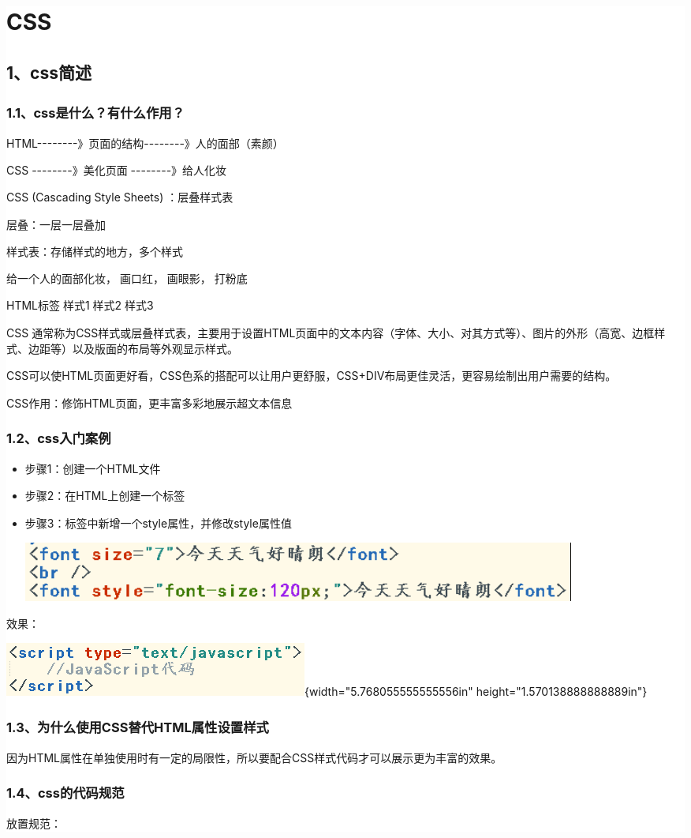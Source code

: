 # CSS

## 1、css简述

### 1.1、css是什么？有什么作用？ 

HTML\-\-\-\-\-\-\--》页面的结构\-\-\-\-\-\-\--》人的面部（素颜）

CSS \-\-\-\-\-\-\--》美化页面 \-\-\-\-\-\-\--》给人化妆

CSS (Cascading Style Sheets) ：层叠样式表

层叠：一层一层叠加

样式表：存储样式的地方，多个样式

给一个人的面部化妆， 画口红， 画眼影， 打粉底

HTML标签 样式1 样式2 样式3

CSS 通常称为CSS样式或层叠样式表，主要用于设置HTML页面中的文本内容（字体、大小、对其方式等）、图片的外形（高宽、边框样式、边距等）以及版面的布局等外观显示样式。

CSS可以使HTML页面更好看，CSS色系的搭配可以让用户更舒服，CSS+DIV布局更佳灵活，更容易绘制出用户需要的结构。

CSS作用：修饰HTML页面，更丰富多彩地展示超文本信息

### 1.2、css入门案例

-   步骤1：创建一个HTML文件

-   步骤2：在HTML上创建一个标签

- 步骤3：标签中新增一个style属性，并修改style属性值

  ![1568965514238](javaee-day10-css&javaScript/1568965514238.png)

效果：

![](javaee-day10-css&javaScript/image4.png){width="5.768055555555556in" height="1.570138888888889in"}

### 1.3、为什么使用CSS替代HTML属性设置样式

因为HTML属性在单独使用时有一定的局限性，所以要配合CSS样式代码才可以展示更为丰富的效果。

### 1.4、css的代码规范

放置规范：
